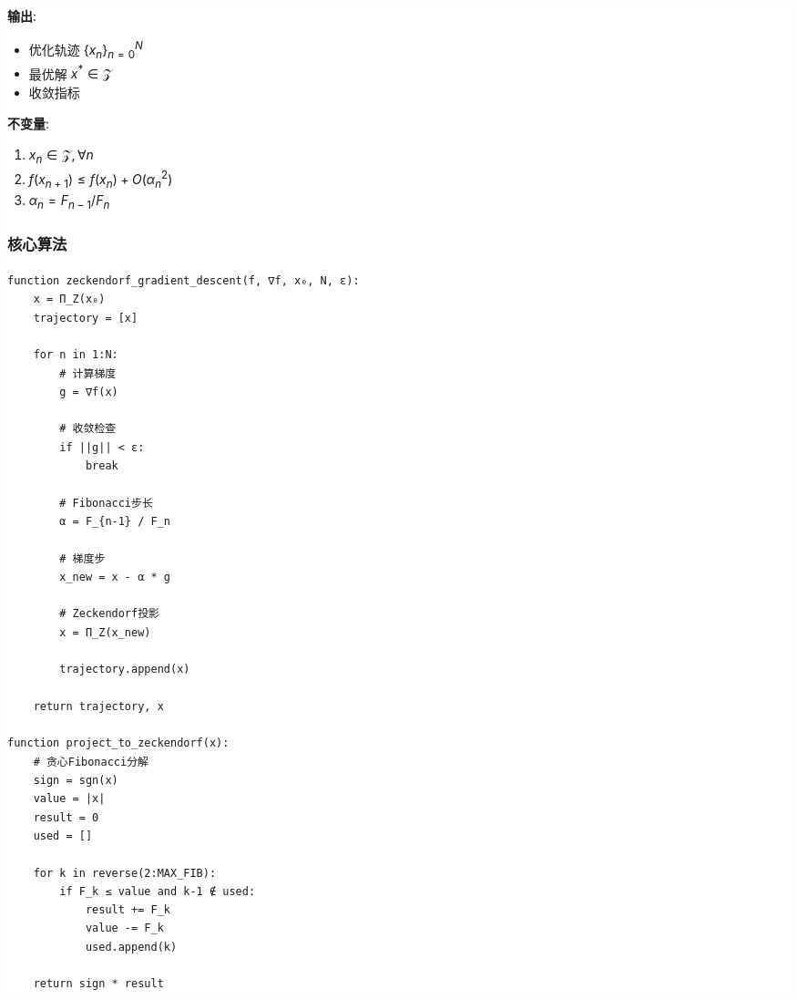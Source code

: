 **输出**:
- 优化轨迹 $\{x_n\}_{n=0}^N$
- 最优解 $x^* \in \mathcal{Z}$
- 收敛指标

**不变量**:
1. $x_n \in \mathcal{Z}, \forall n$
2. $f(x_{n+1}) \leq f(x_n) + O(\alpha_n^2)$
3. $\alpha_n = F_{n-1}/F_n$

### 核心算法

```
function zeckendorf_gradient_descent(f, ∇f, x₀, N, ε):
    x = Π_Z(x₀)
    trajectory = [x]
    
    for n in 1:N:
        # 计算梯度
        g = ∇f(x)
        
        # 收敛检查
        if ||g|| < ε:
            break
        
        # Fibonacci步长
        α = F_{n-1} / F_n
        
        # 梯度步
        x_new = x - α * g
        
        # Zeckendorf投影
        x = Π_Z(x_new)
        
        trajectory.append(x)
    
    return trajectory, x

function project_to_zeckendorf(x):
    # 贪心Fibonacci分解
    sign = sgn(x)
    value = |x|
    result = 0
    used = []
    
    for k in reverse(2:MAX_FIB):
        if F_k ≤ value and k-1 ∉ used:
            result += F_k
            value -= F_k
            used.append(k)
    
    return sign * result
```
